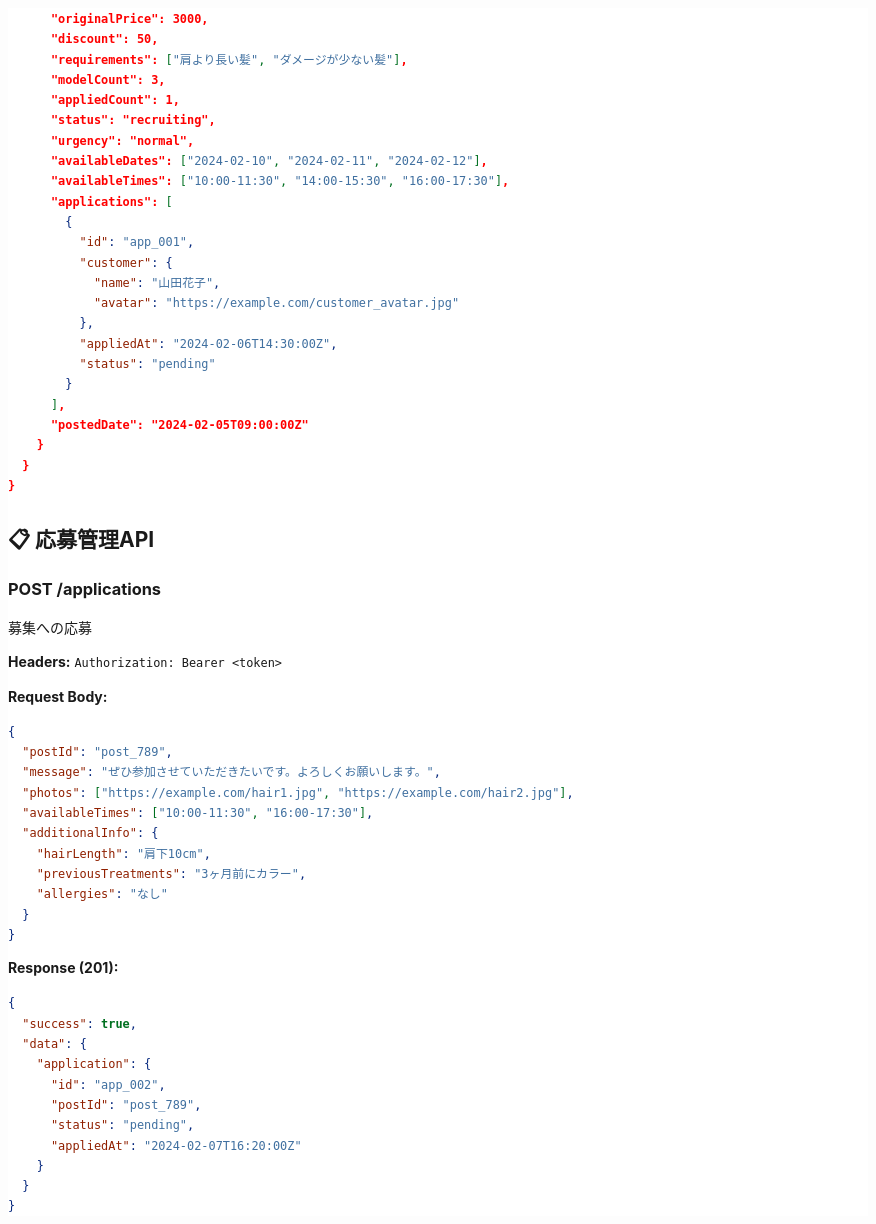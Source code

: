 ```json
      "originalPrice": 3000,
      "discount": 50,
      "requirements": ["肩より長い髪", "ダメージが少ない髪"],
      "modelCount": 3,
      "appliedCount": 1,
      "status": "recruiting",
      "urgency": "normal",
      "availableDates": ["2024-02-10", "2024-02-11", "2024-02-12"],
      "availableTimes": ["10:00-11:30", "14:00-15:30", "16:00-17:30"],
      "applications": [
        {
          "id": "app_001",
          "customer": {
            "name": "山田花子",
            "avatar": "https://example.com/customer_avatar.jpg"
          },
          "appliedAt": "2024-02-06T14:30:00Z",
          "status": "pending"
        }
      ],
      "postedDate": "2024-02-05T09:00:00Z"
    }
  }
}
```

## 📋 応募管理API

### POST /applications
募集への応募

**Headers:** `Authorization: Bearer <token>`

**Request Body:**
```json
{
  "postId": "post_789",
  "message": "ぜひ参加させていただきたいです。よろしくお願いします。",
  "photos": ["https://example.com/hair1.jpg", "https://example.com/hair2.jpg"],
  "availableTimes": ["10:00-11:30", "16:00-17:30"],
  "additionalInfo": {
    "hairLength": "肩下10cm",
    "previousTreatments": "3ヶ月前にカラー",
    "allergies": "なし"
  }
}
```

**Response (201):**
```json
{
  "success": true,
  "data": {
    "application": {
      "id": "app_002",
      "postId": "post_789",
      "status": "pending",
      "appliedAt": "2024-02-07T16:20:00Z"
    }
  }
}
```
